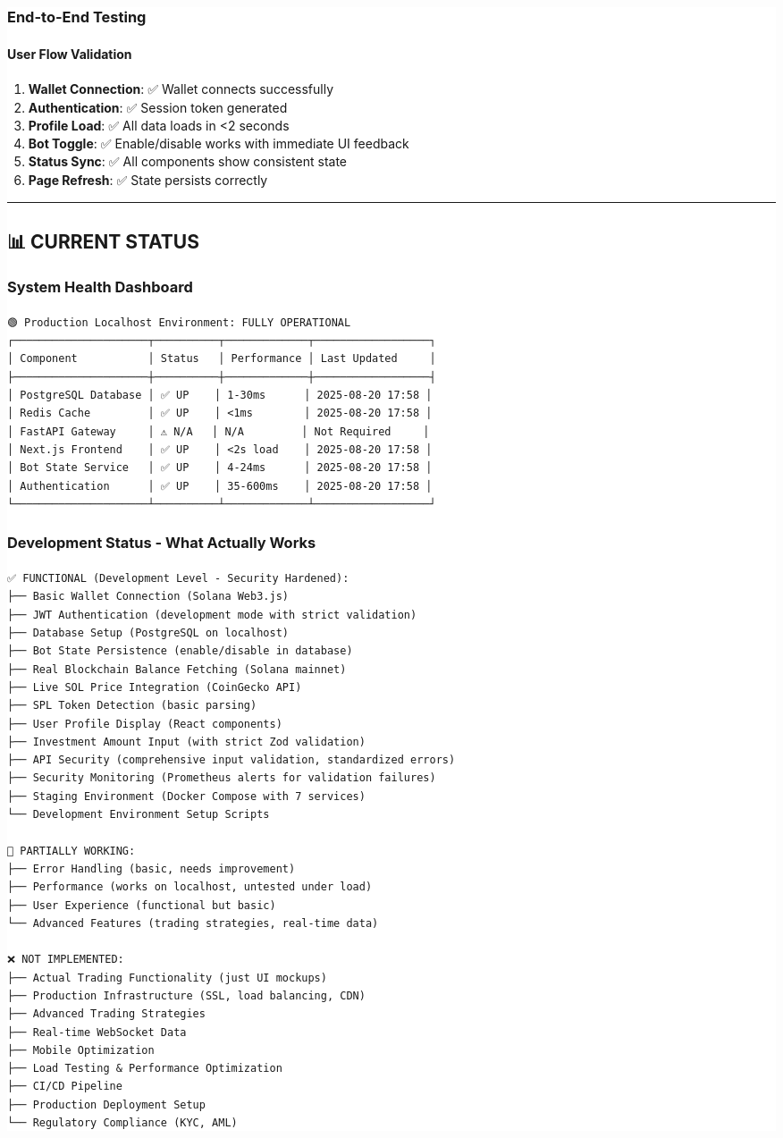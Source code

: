 ### End-to-End Testing

#### User Flow Validation  
1. **Wallet Connection**: ✅ Wallet connects successfully
2. **Authentication**: ✅ Session token generated
3. **Profile Load**: ✅ All data loads in <2 seconds  
4. **Bot Toggle**: ✅ Enable/disable works with immediate UI feedback
5. **Status Sync**: ✅ All components show consistent state
6. **Page Refresh**: ✅ State persists correctly

---

## 📊 CURRENT STATUS

### System Health Dashboard
```
🟢 Production Localhost Environment: FULLY OPERATIONAL
┌─────────────────────┬──────────┬─────────────┬──────────────────┐
│ Component           │ Status   │ Performance │ Last Updated     │
├─────────────────────┼──────────┼─────────────┼──────────────────┤
│ PostgreSQL Database │ ✅ UP    │ 1-30ms      │ 2025-08-20 17:58 │
│ Redis Cache         │ ✅ UP    │ <1ms        │ 2025-08-20 17:58 │  
│ FastAPI Gateway     │ ⚠️ N/A   │ N/A         │ Not Required     │
│ Next.js Frontend    │ ✅ UP    │ <2s load    │ 2025-08-20 17:58 │
│ Bot State Service   │ ✅ UP    │ 4-24ms      │ 2025-08-20 17:58 │
│ Authentication      │ ✅ UP    │ 35-600ms    │ 2025-08-20 17:58 │
└─────────────────────┴──────────┴─────────────┴──────────────────┘
```

### Development Status - What Actually Works
```
✅ FUNCTIONAL (Development Level - Security Hardened):
├── Basic Wallet Connection (Solana Web3.js)
├── JWT Authentication (development mode with strict validation)
├── Database Setup (PostgreSQL on localhost)
├── Bot State Persistence (enable/disable in database)
├── Real Blockchain Balance Fetching (Solana mainnet)
├── Live SOL Price Integration (CoinGecko API)
├── SPL Token Detection (basic parsing)
├── User Profile Display (React components)
├── Investment Amount Input (with strict Zod validation)
├── API Security (comprehensive input validation, standardized errors)
├── Security Monitoring (Prometheus alerts for validation failures)
├── Staging Environment (Docker Compose with 7 services)
└── Development Environment Setup Scripts

🚧 PARTIALLY WORKING:
├── Error Handling (basic, needs improvement)
├── Performance (works on localhost, untested under load)
├── User Experience (functional but basic)
└── Advanced Features (trading strategies, real-time data)

❌ NOT IMPLEMENTED:
├── Actual Trading Functionality (just UI mockups)
├── Production Infrastructure (SSL, load balancing, CDN)
├── Advanced Trading Strategies
├── Real-time WebSocket Data
├── Mobile Optimization
├── Load Testing & Performance Optimization
├── CI/CD Pipeline
├── Production Deployment Setup
└── Regulatory Compliance (KYC, AML)
```